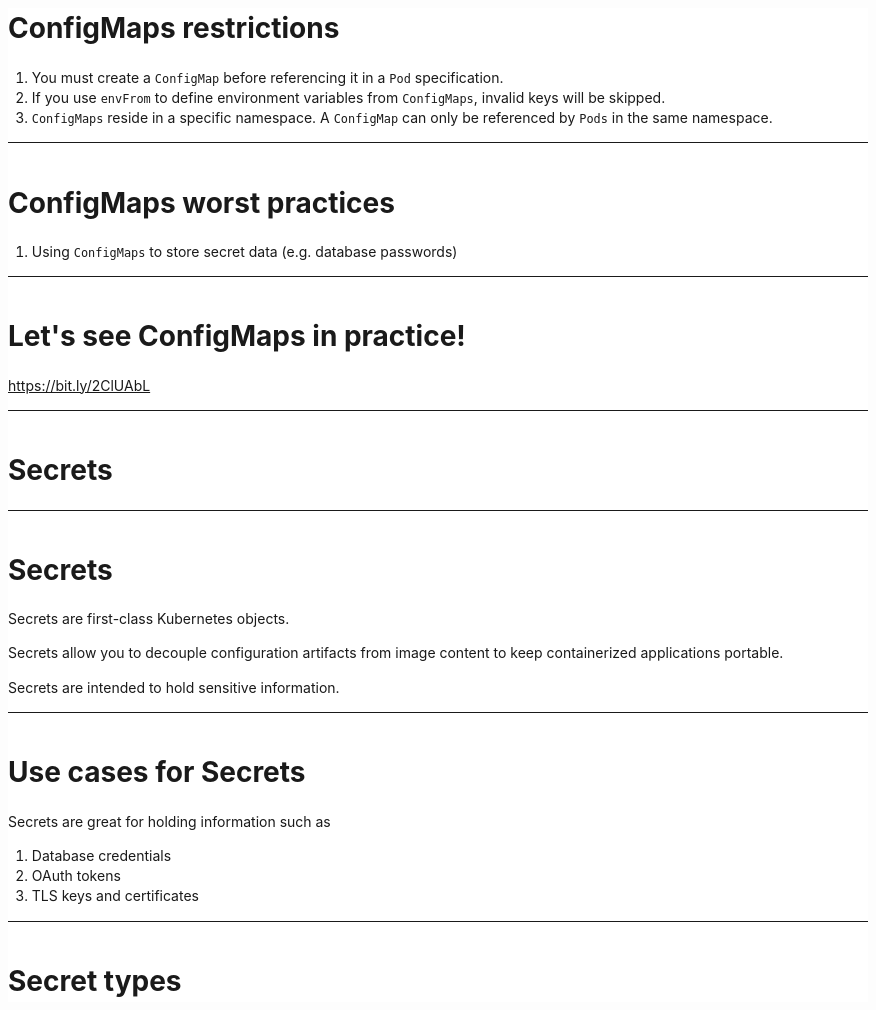
# ConfigMaps restrictions

1. You must create a `ConfigMap` before referencing it in a `Pod` specification.
2. If you use `envFrom` to define environment variables from `ConfigMaps`, invalid keys will be skipped.
3. `ConfigMaps` reside in a specific namespace. A `ConfigMap` can only be referenced by `Pods` in the same namespace.

---

# ConfigMaps worst practices

1. Using `ConfigMaps` to store secret data (e.g. database passwords)

---

# Let's see ConfigMaps in practice!

https://bit.ly/2ClUAbL

---

# Secrets

---

# Secrets

Secrets are first-class Kubernetes objects.

Secrets allow you to decouple configuration artifacts from image content to keep containerized applications portable.

Secrets are intended to hold sensitive information.

---

# Use cases for Secrets

Secrets are great for holding information such as

1. Database credentials
2. OAuth tokens
3. TLS keys and certificates

---

# Secret types
